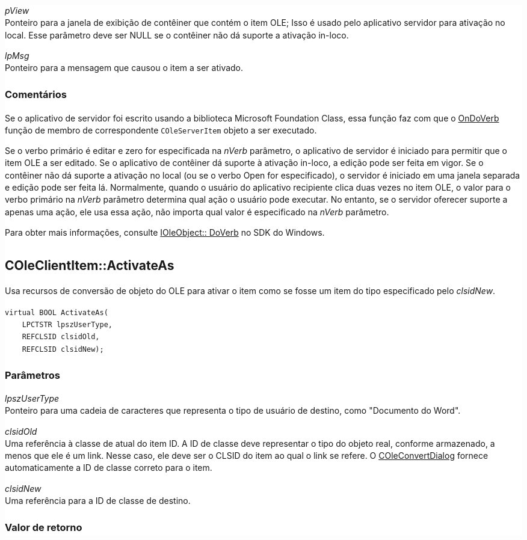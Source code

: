 *pView*<br/>
Ponteiro para a janela de exibição de contêiner que contém o item OLE; Isso é usado pelo aplicativo servidor para ativação no local. Esse parâmetro deve ser NULL se o contêiner não dá suporte a ativação in-loco.

*lpMsg*<br/>
Ponteiro para a mensagem que causou o item a ser ativado.

### <a name="remarks"></a>Comentários

Se o aplicativo de servidor foi escrito usando a biblioteca Microsoft Foundation Class, essa função faz com que o [OnDoVerb](../../mfc/reference/coleserveritem-class.md#ondoverb) função de membro de correspondente `COleServerItem` objeto a ser executado.

Se o verbo primário é editar e zero for especificada na *nVerb* parâmetro, o aplicativo de servidor é iniciado para permitir que o item OLE a ser editado. Se o aplicativo de contêiner dá suporte à ativação in-loco, a edição pode ser feita em vigor. Se o contêiner não dá suporte a ativação no local (ou se o verbo Open for especificado), o servidor é iniciado em uma janela separada e edição pode ser feita lá. Normalmente, quando o usuário do aplicativo recipiente clica duas vezes no item OLE, o valor para o verbo primário na *nVerb* parâmetro determina qual ação o usuário pode executar. No entanto, se o servidor oferecer suporte a apenas uma ação, ele usa essa ação, não importa qual valor é especificado na *nVerb* parâmetro.

Para obter mais informações, consulte [IOleObject:: DoVerb](/windows/desktop/api/oleidl/nf-oleidl-ioleobject-doverb) no SDK do Windows.

##  <a name="activateas"></a>  COleClientItem::ActivateAs

Usa recursos de conversão de objeto do OLE para ativar o item como se fosse um item do tipo especificado pelo *clsidNew*.

```
virtual BOOL ActivateAs(
    LPCTSTR lpszUserType,
    REFCLSID clsidOld,
    REFCLSID clsidNew);
```

### <a name="parameters"></a>Parâmetros

*lpszUserType*<br/>
Ponteiro para uma cadeia de caracteres que representa o tipo de usuário de destino, como "Documento do Word".

*clsidOld*<br/>
Uma referência à classe de atual do item ID. A ID de classe deve representar o tipo do objeto real, conforme armazenado, a menos que ele é um link. Nesse caso, ele deve ser o CLSID do item ao qual o link se refere. O [COleConvertDialog](../../mfc/reference/coleconvertdialog-class.md) fornece automaticamente a ID de classe correto para o item.

*clsidNew*<br/>
Uma referência para a ID de classe de destino.

### <a name="return-value"></a>Valor de retorno
